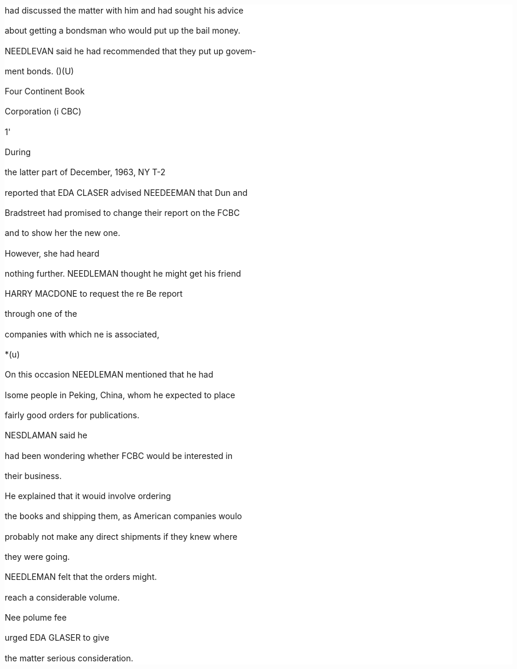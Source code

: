 had discussed the matter with him and had sought his advice

about getting a bondsman who would put up the bail money.

NEEDLEVAN said he had recommended that they put up govem-

ment bonds. ()(U)

Four Continent Book

Corporation (i CBC)

1'

During

the latter part of December, 1963, NY T-2

reported that EDA CLASER advised NEEDEEMAN that Dun and

Bradstreet had promised to change their report on the FCBC

and to show her the new one.

However, she had heard

nothing further. NEEDLEMAN thought he might get his friend

HARRY MACDONE to request the re Be report

through one of the

companies with which ne is associated,

*(u)

On this occasion NEEDLEMAN mentioned that he had

Isome people in Peking, China, whom he expected to place

fairly good orders for publications.

NESDLAMAN said he

had been wondering whether FCBC would be interested in

their business.

He explained that it wouid involve ordering

the books and shipping them, as American companies woulo

probably not make any direct shipments if they knew where

they were going.

NEEDLEMAN felt that the orders might.

reach a considerable volume.

Nee polume fee

urged EDA GLASER to give

the matter serious consideration.
